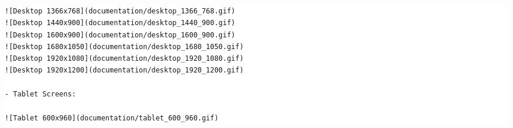     ![Desktop 1366x768](documentation/desktop_1366_768.gif)
    ![Desktop 1440x900](documentation/desktop_1440_900.gif)
    ![Desktop 1600x900](documentation/desktop_1600_900.gif)
    ![Desktop 1680x1050](documentation/desktop_1680_1050.gif)
    ![Desktop 1920x1080](documentation/desktop_1920_1080.gif)
    ![Desktop 1920x1200](documentation/desktop_1920_1200.gif)

    - Tablet Screens:

    ![Tablet 600x960](documentation/tablet_600_960.gif)